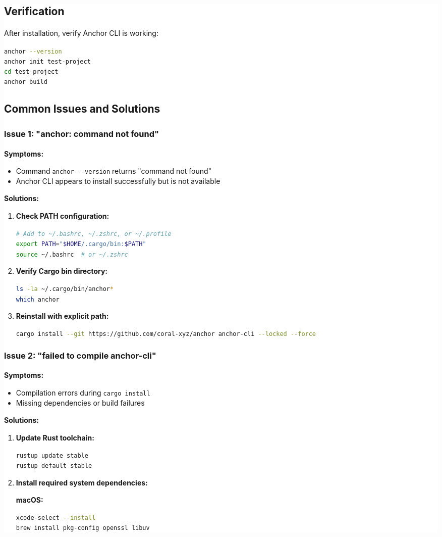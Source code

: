 ## Verification

After installation, verify Anchor CLI is working:
```bash
anchor --version
anchor init test-project
cd test-project
anchor build
```

## Common Issues and Solutions

### Issue 1: "anchor: command not found"

**Symptoms:**
- Command `anchor --version` returns "command not found"
- Anchor CLI appears to install successfully but is not available

**Solutions:**

1. **Check PATH configuration:**
   ```bash
   # Add to ~/.bashrc, ~/.zshrc, or ~/.profile
   export PATH="$HOME/.cargo/bin:$PATH"
   source ~/.bashrc  # or ~/.zshrc
   ```

2. **Verify Cargo bin directory:**
   ```bash
   ls -la ~/.cargo/bin/anchor*
   which anchor
   ```

3. **Reinstall with explicit path:**
   ```bash
   cargo install --git https://github.com/coral-xyz/anchor anchor-cli --locked --force
   ```

### Issue 2: "failed to compile anchor-cli"

**Symptoms:**
- Compilation errors during `cargo install`
- Missing dependencies or build failures

**Solutions:**

1. **Update Rust toolchain:**
   ```bash
   rustup update stable
   rustup default stable
   ```

2. **Install required system dependencies:**
   
   **macOS:**
   ```bash
   xcode-select --install
   brew install pkg-config openssl libuv
   ```
   